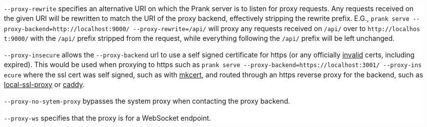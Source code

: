 `--proxy-rewrite` specifies an alternative URI on which the Prank server is to listen for proxy requests. Any requests received on the given URI will be rewritten to match the URI of the proxy backend, effectively stripping the rewrite prefix. E.G., `prank serve --proxy-backend=http://localhost:9000/ --proxy-rewrite=/api/` will proxy any requests received on `/api/` over to `http://localhost:9000/` with the `/api/` prefix stripped from the request, while everything following the `/api/` prefix will be left unchanged.

`--proxy-insecure` allows the `--proxy-backend` url to use a self signed certificate for https (or any officially [invalid](https://docs.rs/reqwest/latest/reqwest/struct.ClientBuilder.html#method.danger_accept_invalid_certs) certs, including expired). This would be used when proxying to https such as `prank serve --proxy-backend=https://localhost:3001/ --proxy-insecure` where the ssl cert was self signed, such as with [mkcert](https://github.com/FiloSottile/mkcert), and routed through an https reverse proxy for the backend, such as [local-ssl-proxy](https://github.com/cameronhunter/local-ssl-proxy) or [caddy](https://caddyserver.com/docs/quick-starts/reverse-proxy).

`--proxy-no-sytem-proxy` bypasses the system proxy when contacting the proxy backend.

`--proxy-ws` specifies that the proxy is for a WebSocket endpoint.